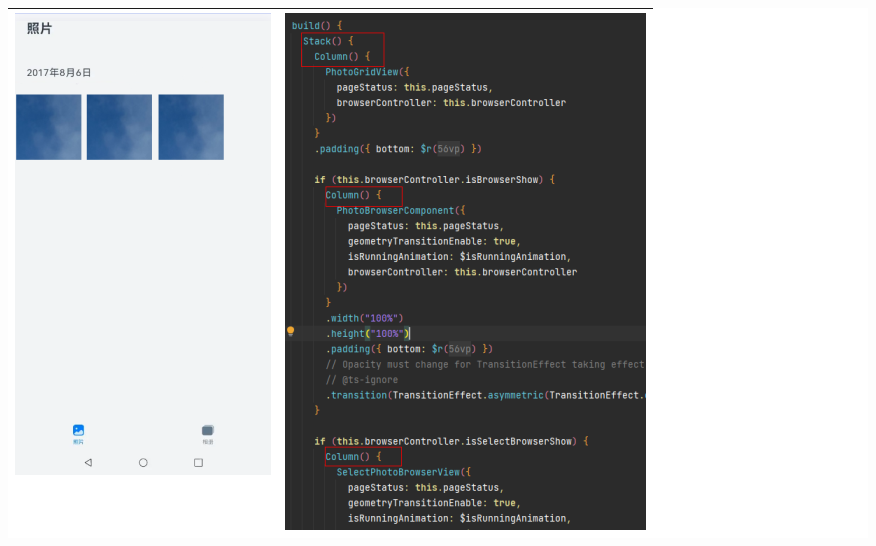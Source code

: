 | ![](figures/list-perf-picture.png) | ![](figures/list-perf-picture-code.png) |
| ---------------------------------- | --------------------------------------- |
